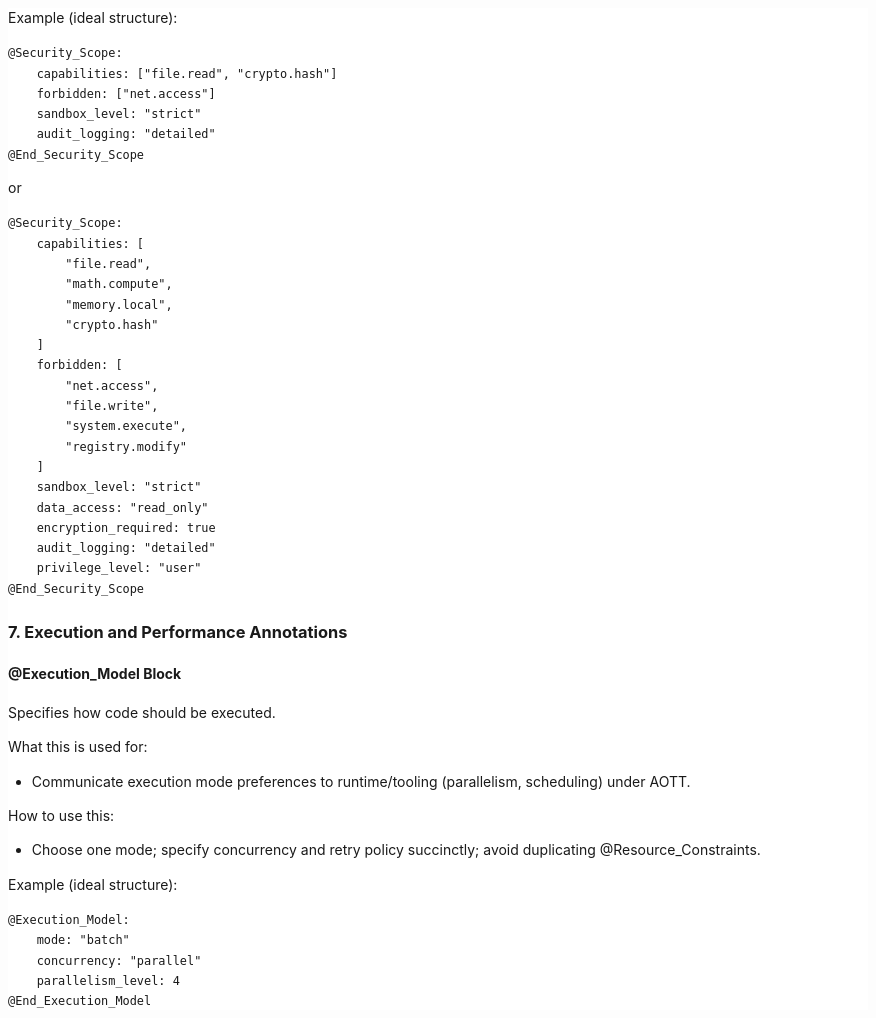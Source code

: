 Example (ideal structure):
```runa
@Security_Scope:
    capabilities: ["file.read", "crypto.hash"]
    forbidden: ["net.access"]
    sandbox_level: "strict"
    audit_logging: "detailed"
@End_Security_Scope
```

or

```runa
@Security_Scope:
    capabilities: [
        "file.read",
        "math.compute",
        "memory.local",
        "crypto.hash"
    ]
    forbidden: [
        "net.access",
        "file.write",
        "system.execute",
        "registry.modify"
    ]
    sandbox_level: "strict"
    data_access: "read_only"
    encryption_required: true
    audit_logging: "detailed"
    privilege_level: "user"
@End_Security_Scope
```

### 7. Execution and Performance Annotations

#### @Execution_Model Block
Specifies how code should be executed.

What this is used for:
- Communicate execution mode preferences to runtime/tooling (parallelism, scheduling) under AOTT.

How to use this:
- Choose one mode; specify concurrency and retry policy succinctly; avoid duplicating @Resource_Constraints.

Example (ideal structure):
```runa
@Execution_Model:
    mode: "batch"
    concurrency: "parallel"
    parallelism_level: 4
@End_Execution_Model
```
